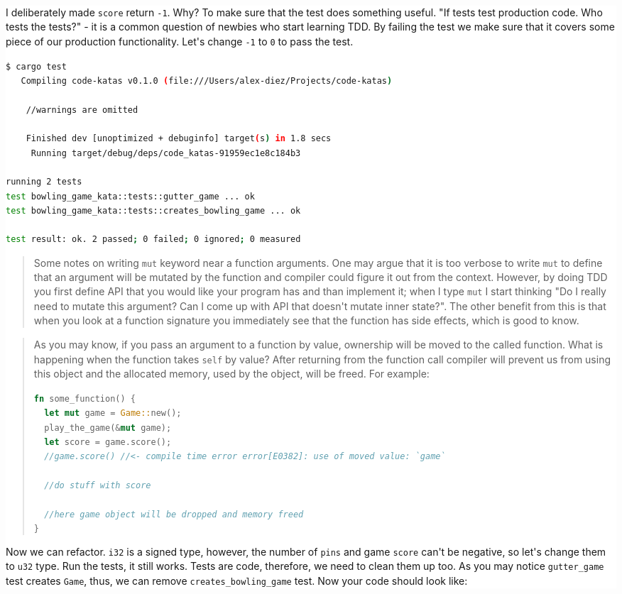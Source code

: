 
I deliberately made `score` return `-1`. Why? To make sure that the test does something useful. "If tests test production code. Who tests the tests?" - it is a common question of newbies who start learning TDD. By failing the test we make sure that it covers some piece of our production functionality.
Let's change `-1` to `0` to pass the test.

```sh
$ cargo test
   Compiling code-katas v0.1.0 (file:///Users/alex-diez/Projects/code-katas)

    //warnings are omitted

    Finished dev [unoptimized + debuginfo] target(s) in 1.8 secs
     Running target/debug/deps/code_katas-91959ec1e8c184b3

running 2 tests
test bowling_game_kata::tests::gutter_game ... ok
test bowling_game_kata::tests::creates_bowling_game ... ok

test result: ok. 2 passed; 0 failed; 0 ignored; 0 measured
```

> Some notes on writing `mut` keyword near a function arguments.
> One may argue that it is too verbose to write `mut` to define that an argument will be mutated by the function and compiler could figure it out from the context.
> However, by doing TDD you first define API that you would like your program has and than implement it; when I type `mut` I start thinking "Do I really need to mutate this argument? Can I come up with API that doesn't mutate inner state?". The other benefit from this is that when you look at a function signature you immediately see that the function has side effects, which is good to know.

>As you may know, if you pass an argument to a function by value, ownership will be moved to the called function. What is happening when the function takes `self` by value? After returning from the function call compiler will prevent us from using this object and the allocated memory, used by the object, will be freed. For example:
>
>```rust
>fn some_function() {
>   let mut game = Game::new();
>   play_the_game(&mut game);
>   let score = game.score();
>   //game.score() //<- compile time error error[E0382]: use of moved value: `game`
>
>   //do stuff with score
>
>   //here game object will be dropped and memory freed
>}
>```
>

Now we can refactor. `i32` is a signed type, however, the number of `pins` and game `score` can't be negative, so let's change them to `u32` type. Run the tests, it still works. Tests are code, therefore, we need to clean them up too. As you may notice `gutter_game` test creates `Game`, thus, we can remove `creates_bowling_game` test. Now your code should look like:
